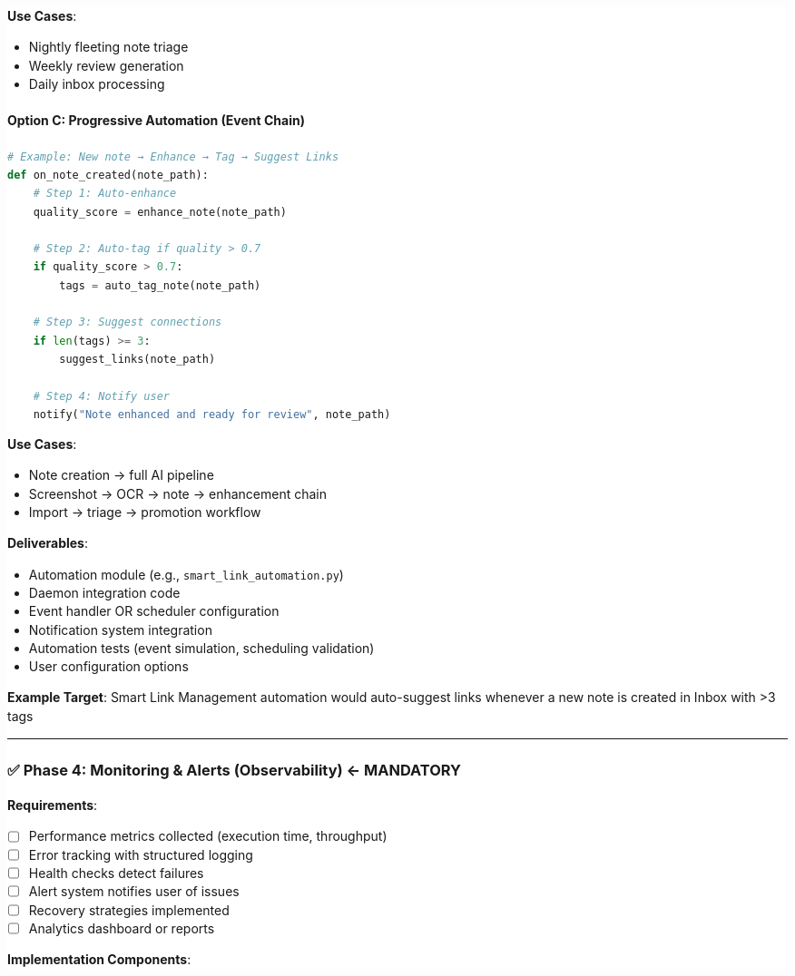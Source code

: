 **Use Cases**:
- Nightly fleeting note triage
- Weekly review generation
- Daily inbox processing

#### Option C: Progressive Automation (Event Chain)
```python
# Example: New note → Enhance → Tag → Suggest Links
def on_note_created(note_path):
    # Step 1: Auto-enhance
    quality_score = enhance_note(note_path)
    
    # Step 2: Auto-tag if quality > 0.7
    if quality_score > 0.7:
        tags = auto_tag_note(note_path)
    
    # Step 3: Suggest connections
    if len(tags) >= 3:
        suggest_links(note_path)
    
    # Step 4: Notify user
    notify("Note enhanced and ready for review", note_path)
```

**Use Cases**:
- Note creation → full AI pipeline
- Screenshot → OCR → note → enhancement chain
- Import → triage → promotion workflow

**Deliverables**:
- Automation module (e.g., `smart_link_automation.py`)
- Daemon integration code
- Event handler OR scheduler configuration
- Notification system integration
- Automation tests (event simulation, scheduling validation)
- User configuration options

**Example Target**: Smart Link Management automation would auto-suggest links whenever a new note is created in Inbox with >3 tags

---

### ✅ Phase 4: Monitoring & Alerts (Observability) **← MANDATORY**

**Requirements**:
- [ ] Performance metrics collected (execution time, throughput)
- [ ] Error tracking with structured logging
- [ ] Health checks detect failures
- [ ] Alert system notifies user of issues
- [ ] Recovery strategies implemented
- [ ] Analytics dashboard or reports

**Implementation Components**:

